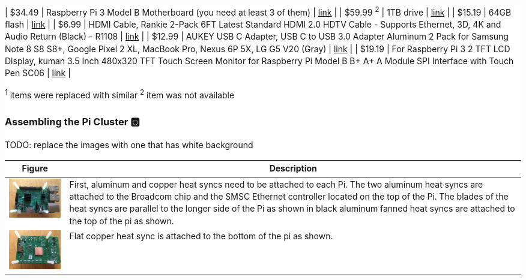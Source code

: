 | $34.49 | Raspberry Pi 3 Model B Motherboard (you need at least 3 of them) | [link][p-pi] |
| $59.99  <sup>2</sup> | 1TB drive | [link][p-drive] |
| $15.19 | 64GB flash | [link][p-64gb] |
| $6.99 | HDMI Cable, Rankie 2-Pack 6FT Latest Standard HDMI 2.0 HDTV Cable - Supports Ethernet, 3D, 4K and Audio Return (Black) - R1108 | [link][p-hdmi] |
| $12.99 | AUKEY USB C Adapter, USB C to USB 3.0 Adapter Aluminum 2 Pack for Samsung Note 8 S8 S8+, Google Pixel 2 XL, MacBook Pro, Nexus 6P 5X, LG G5 V20 (Gray) | [link][p-usbc] |
| $19.19 | For Raspberry Pi 3 2 TFT LCD Display, kuman 3.5 Inch 480x320 TFT Touch Screen Monitor for Raspberry Pi Model B B+ A+ A Module SPI Interface with Touch Pen SC06 | [link][p-lcd] |

<sup>1</sup> items were replaced with similar
<sup>2</sup> item was not available


### Assembling the Pi Cluster :o2:


TODO: replace the images with one that has white background


| Figure | Description |
| ---- | ---- |
| ![Figure 1](heat-sync-top.jpg) |  First, aluminum and copper heat syncs need to be attached to each Pi. The two aluminum heat syncs are attached to the Broadcom chip and the SMSC Ethernet controller located on the top of the Pi. The blades of the heat syncs are parallel to the longer side of the Pi as shown in black aluminum fanned heat syncs are attached to the top of the pi as shown. |
| ![Figure 2](heat-sync-bottom.jpg) |  Flat copper heat sync is attached to the bottom of the pi as shown. |

[p-anker]: https://www.amazon.com/Anker-6-Port-Charger-PowerPort-iPhone/dp/B00P933OJC/ref=pd\_sim\_107\_70?\_encoding=UTF8\&psc=1\&refRID=B1S6V5G0CTJ9NH5G0CRT
[p-e-cable]: https://www.amazon.com/Cat-Ethernet-Cable-White-Pack/dp/B01IQWGI0O/ref=sr\_1\_1?s=electronics\&ie=UTF8\&qid=1513699717\&sr=1-1\&keywords=Cat+6+Ethernet+Cable+1+ft+White+\%28+6+Pack+\%29+\%E2\%80\%93+Flat+Internet+Network+Cable+\%E2\%80\%93+Jadaol+Cat+6+Computer+Cable+short+-+Cat6+Ethernet+Patch+Lan+Cable+With\%E2\%80\%A6
[p-sdcard]: https://www.amazon.com/SanDisk-microSDHC-Standard-Packaging-SDSQUNC-032G-GN6MA/dp/B010Q57T02/ref=sr\_1\_10?s=pc\&rps=1\&ie=UTF8\&qid=1498443283\&sr=1-10\&refinements=p\_85:2470955011,p\_n\_feature\_two\_browse-bin:6518304011,p\_n\_feature\_keywords\_two\_browse-bin:5947557011
[p-switch]: https://www.amazon.com/D-link-8-Port-Unmanaged-Gigabit-GO-SW-8G/dp/B008PC1MSO
[p-cam]: https://www.amazon.com/OKRAY-Colorful-Charging-Samsung-Cameras-0-66ft/dp/B00R5GZJR6/ref=sr\_1\_6?s=pc\&ie=UTF8\&qid=1498447476\&sr=1-6\&keywords=micro+usb+cable+1ft
[p-lcd]: https://www.amazon.com/Raspberry-Display-kuman-480x320-Interface/dp/B01CNJVG8K/ref=sr\_1\_1?s=electronics\&ie=UTF8\&qid=1513783748\&sr=1-1\&keywords=pi+3+lcd+screen+3.5in
[p-usb]: https://www.amazon.com/Cat-Ethernet-Cable-White-Pack/dp/B01IQWGI0O/ref=pd\_sim\_147\_2?\_encoding=UTF8\&psc=1\&refRID=FZZ7E36666EJPDTH7B6A
[p-hdmi]: https://www.amazon.com/Cable-Rankie-2-Pack-Latest-Standard/dp/B00Z07XQ4A/ref=sr\_1\_6?s=wireless\&ie=UTF8\&qid=1513782649\&sr=1-6\&keywords=hdmi+cable+6ft
[p-64gb]: https://www.wdc.com/products/wdlabs/wd-pidrive-foundation-edition.html\#WD3750LMCW
[p-heat]: https://www.amazon.com/Easycargo-Raspberry-Heatsink-Aluminum-conductive/dp/B07217N5LS/ref=sr\_1\_3?s=industrial\&ie=UTF8\&qid=1513700498\&sr=1-3\&keywords=raspberry+pi+3
[p-hex]: https://www.amazon.com/20mm-Hexagonal-Threaded-Spacer-Support/dp/B00FH8AB8Q/ref=sr\_1\_9?s=industrial\&ie=UTF8\&qid=1513700337\&sr=1-9\&keywords=hex+spacers+m2+20mm
[p-pi]: https://www.amazon.com/Raspberry-Pi-RASPBERRYPI3-MODB-1GB-Model-Motherboard/dp/B01CD5VC92
[p-drive]: http://wdlabs.wd.com/products/wd-pidrive-berryboot-edition/
[p-usbc]: https://www.amazon.com/AUKEY-Adapter-MacBook-Chromebook-Pixelbook/dp/B072JLRSZ2?th=1